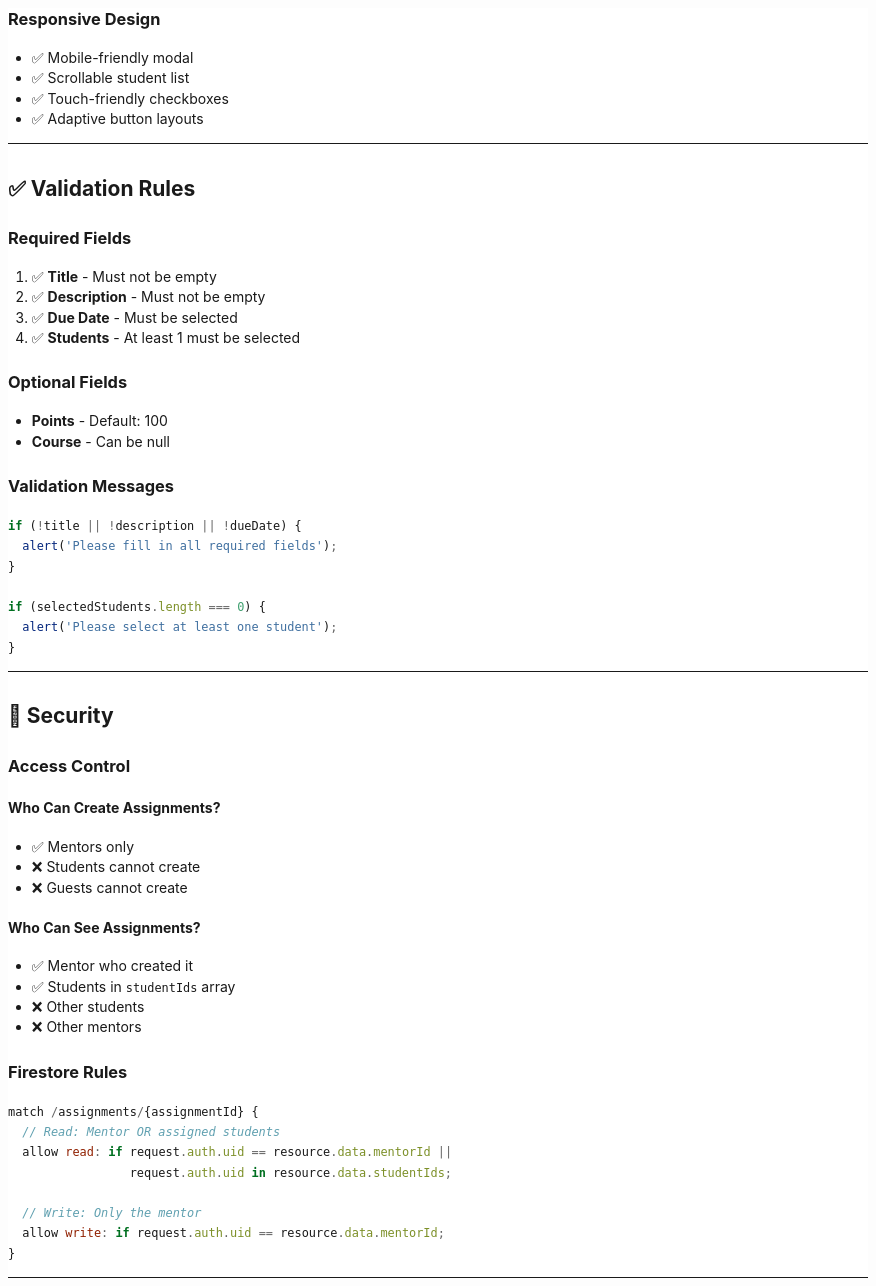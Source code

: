 ### Responsive Design
- ✅ Mobile-friendly modal
- ✅ Scrollable student list
- ✅ Touch-friendly checkboxes
- ✅ Adaptive button layouts

---

## ✅ Validation Rules

### Required Fields
1. ✅ **Title** - Must not be empty
2. ✅ **Description** - Must not be empty
3. ✅ **Due Date** - Must be selected
4. ✅ **Students** - At least 1 must be selected

### Optional Fields
- **Points** - Default: 100
- **Course** - Can be null

### Validation Messages
```javascript
if (!title || !description || !dueDate) {
  alert('Please fill in all required fields');
}

if (selectedStudents.length === 0) {
  alert('Please select at least one student');
}
```

---

## 🔐 Security

### Access Control

#### Who Can Create Assignments?
- ✅ Mentors only
- ❌ Students cannot create
- ❌ Guests cannot create

#### Who Can See Assignments?
- ✅ Mentor who created it
- ✅ Students in `studentIds` array
- ❌ Other students
- ❌ Other mentors

### Firestore Rules
```javascript
match /assignments/{assignmentId} {
  // Read: Mentor OR assigned students
  allow read: if request.auth.uid == resource.data.mentorId ||
                 request.auth.uid in resource.data.studentIds;
  
  // Write: Only the mentor
  allow write: if request.auth.uid == resource.data.mentorId;
}
```

---
